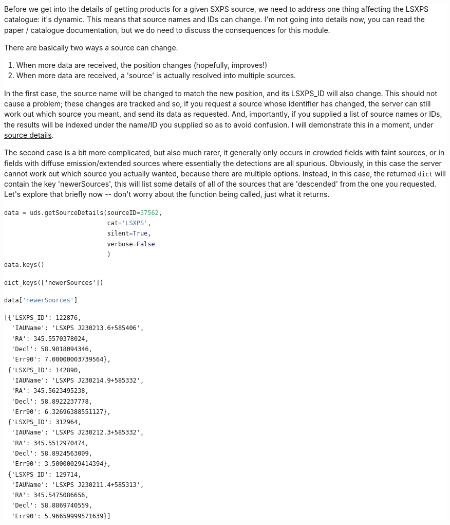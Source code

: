 Before we get into the details of getting products for a given SXPS source, we need to address one thing affecting the LSXPS catalogue: it's dynamic. This means that source names and IDs can change. I'm not going into details now, you can read the paper / catalogue documentation, but we do need to discuss the consequences for this module.

There are basically two ways a source can change.

1. When more data are received, the position changes (hopefully, improves!)
1. When more data are received, a 'source' is actually resolved into multiple sources.

In the first case, the source name will be changed to match the new position, and its LSXPS_ID will also change. This should not cause a problem; these changes are tracked and so, if you request a source whose identifier has changed, the server can still work out which source you meant, and send its data as requested. And, importantly, if you supplied a list of source names or IDs, the results will be indexed under the name/ID you supplied so as to avoid confusion. I will demonstrate this in a moment, under [source details](#sinfo).

The second case is a bit more complicated, but also much rarer, it generally only occurs in crowded fields with faint sources, or in fields with diffuse emission/extended sources where essentially the detections are all spurious. Obviously, in this case the server cannot work out which source you actually wanted, because there are multiple options. Instead, in this case, the returned `dict` will contain the key 'newerSources', this will list some details of all of the sources that are 'descended' from the one you requested. Let's explore that briefly now -- don't worry about the function being called, just what it returns.


```python
data = uds.getSourceDetails(sourceID=37562,
                            cat='LSXPS',
                            silent=True,
                            verbose=False
                            )
data.keys()
```




    dict_keys(['newerSources'])




```python
data['newerSources']
```




    [{'LSXPS_ID': 122876,
      'IAUName': 'LSXPS J230213.6+585406',
      'RA': 345.5570378024,
      'Decl': 58.9018094346,
      'Err90': 7.00000003739564},
     {'LSXPS_ID': 142890,
      'IAUName': 'LSXPS J230214.9+585332',
      'RA': 345.5623495238,
      'Decl': 58.8922237778,
      'Err90': 6.32696388551127},
     {'LSXPS_ID': 312964,
      'IAUName': 'LSXPS J230212.3+585332',
      'RA': 345.5512970474,
      'Decl': 58.8924563009,
      'Err90': 3.50000029414394},
     {'LSXPS_ID': 129714,
      'IAUName': 'LSXPS J230211.4+585313',
      'RA': 345.5475086656,
      'Decl': 58.8869740559,
      'Err90': 5.96659999571639}]
